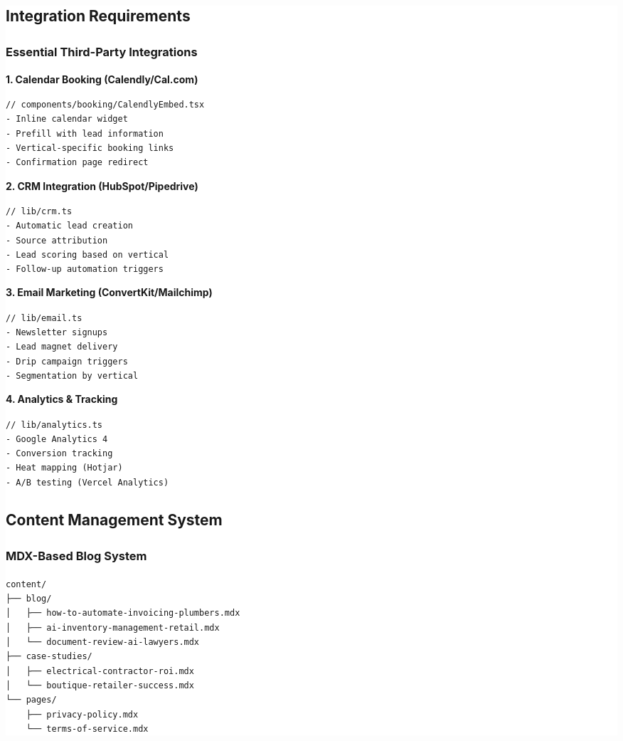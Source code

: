 ## Integration Requirements

### Essential Third-Party Integrations

**1. Calendar Booking (Calendly/Cal.com)**
```tsx
// components/booking/CalendlyEmbed.tsx
- Inline calendar widget
- Prefill with lead information  
- Vertical-specific booking links
- Confirmation page redirect
```

**2. CRM Integration (HubSpot/Pipedrive)**
```tsx
// lib/crm.ts
- Automatic lead creation
- Source attribution
- Lead scoring based on vertical
- Follow-up automation triggers
```

**3. Email Marketing (ConvertKit/Mailchimp)**
```tsx
// lib/email.ts  
- Newsletter signups
- Lead magnet delivery
- Drip campaign triggers
- Segmentation by vertical
```

**4. Analytics & Tracking**
```tsx
// lib/analytics.ts
- Google Analytics 4
- Conversion tracking  
- Heat mapping (Hotjar)
- A/B testing (Vercel Analytics)
```

## Content Management System

### MDX-Based Blog System
```
content/
├── blog/
│   ├── how-to-automate-invoicing-plumbers.mdx
│   ├── ai-inventory-management-retail.mdx
│   └── document-review-ai-lawyers.mdx
├── case-studies/
│   ├── electrical-contractor-roi.mdx
│   └── boutique-retailer-success.mdx
└── pages/
    ├── privacy-policy.mdx
    └── terms-of-service.mdx
```
